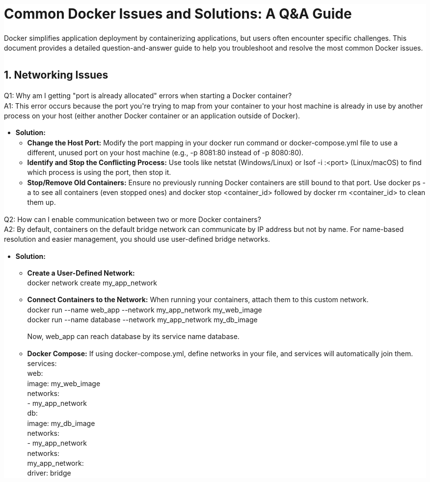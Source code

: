 # **Common Docker Issues and Solutions: A Q\&A Guide**

Docker simplifies application deployment by containerizing applications, but users often encounter specific challenges. This document provides a detailed question-and-answer guide to help you troubleshoot and resolve the most common Docker issues.

## **1\. Networking Issues**

Q1: Why am I getting "port is already allocated" errors when starting a Docker container?  
A1: This error occurs because the port you're trying to map from your container to your host machine is already in use by another process on your host (either another Docker container or an application outside of Docker).

* **Solution:**  
  * **Change the Host Port:** Modify the port mapping in your docker run command or docker-compose.yml file to use a different, unused port on your host machine (e.g., \-p 8081:80 instead of \-p 8080:80).  
  * **Identify and Stop the Conflicting Process:** Use tools like netstat (Windows/Linux) or lsof \-i :\<port\> (Linux/macOS) to find which process is using the port, then stop it.  
  * **Stop/Remove Old Containers:** Ensure no previously running Docker containers are still bound to that port. Use docker ps \-a to see all containers (even stopped ones) and docker stop \<container\_id\> followed by docker rm \<container\_id\> to clean them up.

Q2: How can I enable communication between two or more Docker containers?  
A2: By default, containers on the default bridge network can communicate by IP address but not by name. For name-based resolution and easier management, you should use user-defined bridge networks.

* **Solution:**  
  * **Create a User-Defined Network:**  
    docker network create my\_app\_network

  * **Connect Containers to the Network:** When running your containers, attach them to this custom network.  
    docker run \--name web\_app \--network my\_app\_network my\_web\_image  
    docker run \--name database \--network my\_app\_network my\_db\_image

    Now, web\_app can reach database by its service name database.  
  * **Docker Compose:** If using docker-compose.yml, define networks in your file, and services will automatically join them.  
    services:  
      web:  
        image: my\_web\_image  
        networks:  
          \- my\_app\_network  
      db:  
        image: my\_db\_image  
        networks:  
          \- my\_app\_network  
    networks:  
      my\_app\_network:  
        driver: bridge

